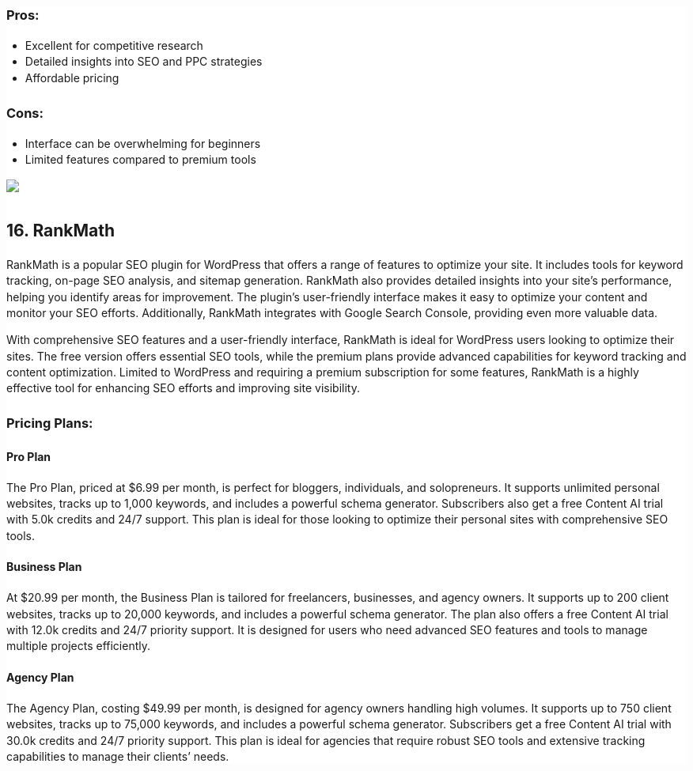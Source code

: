 ### Pros:

* Excellent for competitive research
* Detailed insights into SEO and PPC strategies
* Affordable pricing

### Cons:

* Interface can be overwhelming for beginners
* Limited features compared to premium tools

![](https://www.link-assistant.com/articles/wp-content/uploads/2024/07/RankMath-.png)

## 16\. RankMath

RankMath is a popular SEO plugin for WordPress that offers a range of features to optimize your site. It includes tools for keyword tracking, on-page SEO analysis, and sitemap generation. RankMath also provides detailed insights into your site’s performance, helping you identify areas for improvement. The plugin’s user-friendly interface makes it easy to optimize your content and monitor your SEO efforts. Additionally, RankMath integrates with Google Search Console, providing even more valuable data.

With comprehensive SEO features and a user-friendly interface, RankMath is ideal for WordPress users looking to optimize their sites. The free version offers essential SEO tools, while the premium plans provide advanced capabilities for keyword tracking and content optimization. Limited to WordPress and requiring a premium subscription for some features, RankMath is a highly effective tool for enhancing SEO efforts and improving site visibility.

### Pricing Plans:

#### Pro Plan

The Pro Plan, priced at $6.99 per month, is perfect for bloggers, individuals, and solopreneurs. It supports unlimited personal websites, tracks up to 1,000 keywords, and includes a powerful schema generator. Subscribers also get a free Content AI trial with 5.0k credits and 24/7 support. This plan is ideal for those looking to optimize their personal sites with comprehensive SEO tools.

#### Business Plan

At $20.99 per month, the Business Plan is tailored for freelancers, businesses, and agency owners. It supports up to 200 client websites, tracks up to 20,000 keywords, and includes a powerful schema generator. The plan also offers a free Content AI trial with 12.0k credits and 24/7 priority support. It is designed for users who need advanced SEO features and tools to manage multiple projects efficiently.

#### Agency Plan

The Agency Plan, costing $49.99 per month, is designed for agency owners handling high volumes. It supports up to 750 client websites, tracks up to 75,000 keywords, and includes a powerful schema generator. Subscribers get a free Content AI trial with 30.0k credits and 24/7 priority support. This plan is ideal for agencies that require robust SEO tools and extensive tracking capabilities to manage their clients’ needs.
